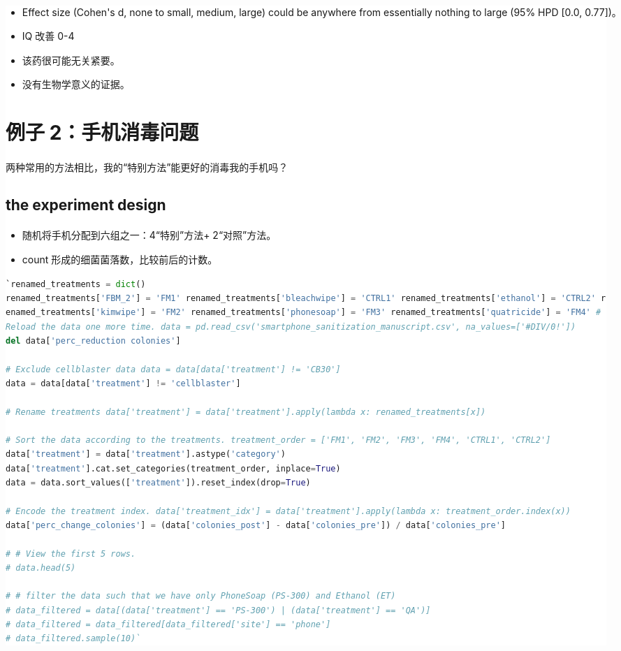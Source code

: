 *   <nobr style="box-sizing: border-box; transition: none; border: 0px; max-width: none; max-height: none; min-width: 0px; min-height: 0px; vertical-align: 0px;">Effect size (Cohen's d, none to small, medium, large) could be anywhere from essentially nothing to large (95% HPD [0.0, 0.77])。</nobr>

*   <nobr style="box-sizing: border-box; transition: none; border: 0px; max-width: none; max-height: none; min-width: 0px; min-height: 0px; vertical-align: 0px;">IQ 改善 0-4</nobr>

*   <nobr style="box-sizing: border-box; transition: none; border: 0px; max-width: none; max-height: none; min-width: 0px; min-height: 0px; vertical-align: 0px;">该药很可能无关紧要。</nobr>

*   <nobr style="box-sizing: border-box; transition: none; border: 0px; max-width: none; max-height: none; min-width: 0px; min-height: 0px; vertical-align: 0px;">没有生物学意义的证据。</nobr>

# <nobr style="box-sizing: border-box; transition: none; border: 0px; max-width: none; max-height: none; min-width: 0px; min-height: 0px; vertical-align: 0px;">**例子 2：手机消毒问题**</nobr>

<nobr style="box-sizing: border-box; transition: none; border: 0px; max-width: none; max-height: none; min-width: 0px; min-height: 0px; vertical-align: 0px;">两种常用的方法相比，我的“特别方法”能更好的消毒我的手机吗？</nobr>

## <nobr style="box-sizing: border-box; transition: none; border: 0px; max-width: none; max-height: none; min-width: 0px; min-height: 0px; vertical-align: 0px;">**the experiment design**</nobr>

*   <nobr style="box-sizing: border-box; transition: none; border: 0px; max-width: none; max-height: none; min-width: 0px; min-height: 0px; vertical-align: 0px;">随机将手机分配到六组之一：4“特别”方法+ 2“对照”方法。</nobr>

*   <nobr style="box-sizing: border-box; transition: none; border: 0px; max-width: none; max-height: none; min-width: 0px; min-height: 0px; vertical-align: 0px;">count 形成的细菌菌落数，比较前后的计数。</nobr>

```py
`renamed_treatments = dict()
renamed_treatments['FBM_2'] = 'FM1' renamed_treatments['bleachwipe'] = 'CTRL1' renamed_treatments['ethanol'] = 'CTRL2' renamed_treatments['kimwipe'] = 'FM2' renamed_treatments['phonesoap'] = 'FM3' renamed_treatments['quatricide'] = 'FM4' # Reload the data one more time. data = pd.read_csv('smartphone_sanitization_manuscript.csv', na_values=['#DIV/0!'])
del data['perc_reduction colonies']

# Exclude cellblaster data data = data[data['treatment'] != 'CB30']
data = data[data['treatment'] != 'cellblaster']

# Rename treatments data['treatment'] = data['treatment'].apply(lambda x: renamed_treatments[x])

# Sort the data according to the treatments. treatment_order = ['FM1', 'FM2', 'FM3', 'FM4', 'CTRL1', 'CTRL2']
data['treatment'] = data['treatment'].astype('category')
data['treatment'].cat.set_categories(treatment_order, inplace=True)
data = data.sort_values(['treatment']).reset_index(drop=True)

# Encode the treatment index. data['treatment_idx'] = data['treatment'].apply(lambda x: treatment_order.index(x))
data['perc_change_colonies'] = (data['colonies_post'] - data['colonies_pre']) / data['colonies_pre']

# # View the first 5 rows.
# data.head(5)

# # filter the data such that we have only PhoneSoap (PS-300) and Ethanol (ET)
# data_filtered = data[(data['treatment'] == 'PS-300') | (data['treatment'] == 'QA')]
# data_filtered = data_filtered[data_filtered['site'] == 'phone']
# data_filtered.sample(10)`
```
